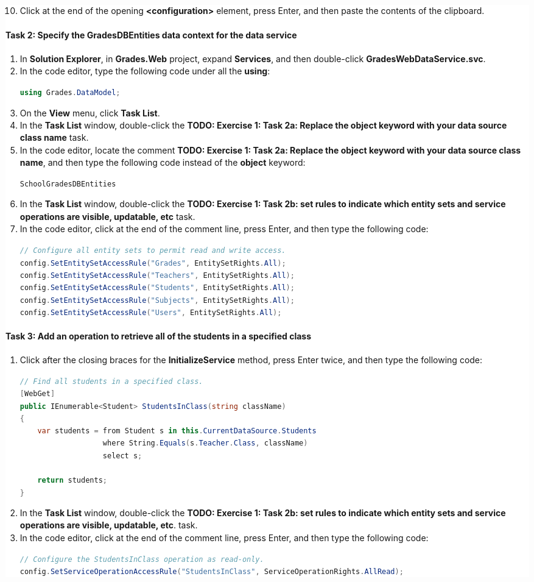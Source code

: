 10. Click at the end of the opening **\<configuration\>** element, press Enter, and then paste the contents of the clipboard.

#### Task 2: Specify the GradesDBEntities data context for the data service

1. In **Solution Explorer**, in **Grades.Web** project, expand **Services**, and then double-click **GradesWebDataService.svc**.
2. In the code editor, type the following code under all the **using**:
    ```cs
    using Grades.DataModel;
    ```
3. On the **View** menu, click **Task List**.
4. In the **Task List** window, double-click the **TODO: Exercise 1: Task 2a: Replace the object keyword with your data source class name** task.
5. In the code editor, locate the comment **TODO: Exercise 1: Task 2a: Replace the object keyword with your data source class name**, and then type the following code instead of the **object** keyword:
    ```cs
    SchoolGradesDBEntities
    ```
6. In the **Task List** window, double-click the **TODO: Exercise 1: Task 2b: set rules to indicate which entity sets and service operations are visible, updatable, etc** task.
7. In the code editor, click at the end of the comment line, press Enter, and then type the following code:
    ```cs
    // Configure all entity sets to permit read and write access.
    config.SetEntitySetAccessRule("Grades", EntitySetRights.All);
    config.SetEntitySetAccessRule("Teachers", EntitySetRights.All);
    config.SetEntitySetAccessRule("Students", EntitySetRights.All);
    config.SetEntitySetAccessRule("Subjects", EntitySetRights.All);
    config.SetEntitySetAccessRule("Users", EntitySetRights.All);
    ```

#### Task 3: Add an operation to retrieve all of the students in a specified class

1. Click after the closing braces for the **InitializeService** method, press Enter twice, and then type the following code:
    ```cs
    // Find all students in a specified class.
    [WebGet]
    public IEnumerable<Student> StudentsInClass(string className)
    {
        var students = from Student s in this.CurrentDataSource.Students
                       where String.Equals(s.Teacher.Class, className)
                       select s;

        return students;
    }
    ```
2. In the **Task List** window, double-click the **TODO: Exercise 1: Task 2b: set rules to indicate which entity sets and service operations are visible, updatable, etc**. task.
3. In the code editor, click at the end of the comment line, press Enter, and then type the following code:
    ```cs
    // Configure the StudentsInClass operation as read-only.
    config.SetServiceOperationAccessRule("StudentsInClass", ServiceOperationRights.AllRead);
    ```
